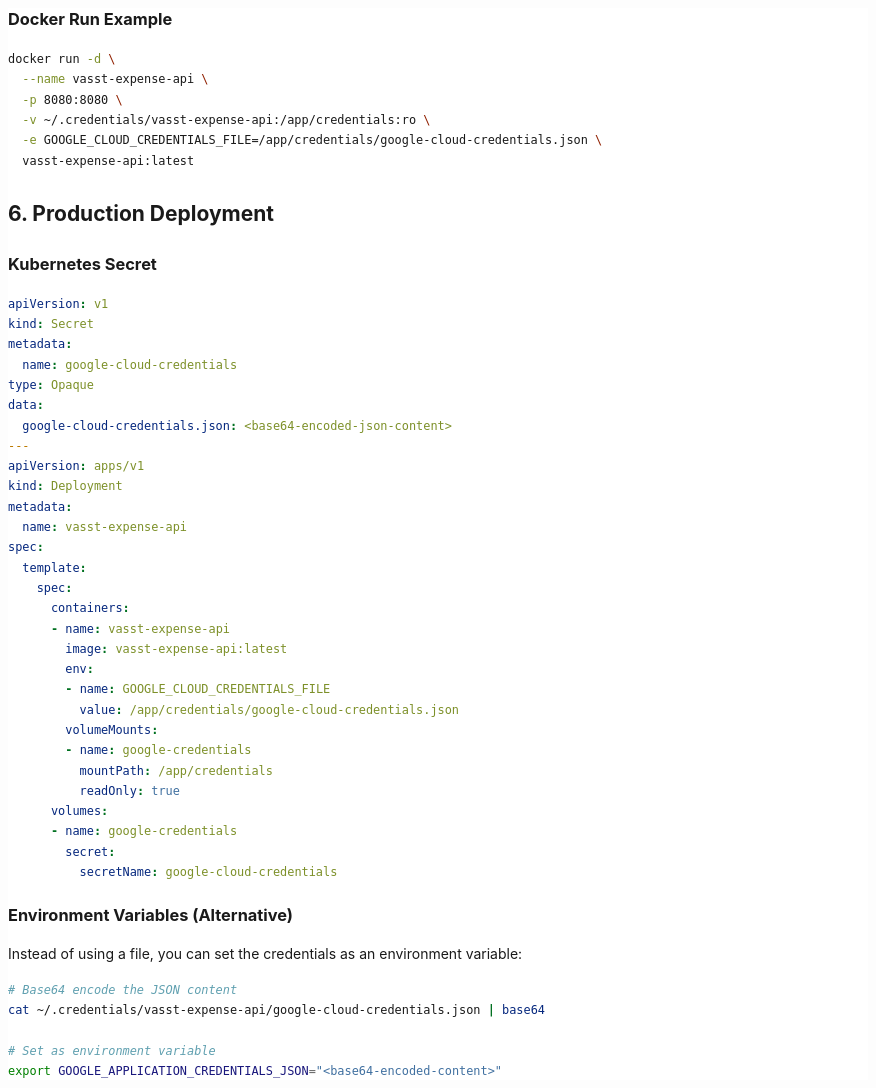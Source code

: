 ### Docker Run Example
```bash
docker run -d \
  --name vasst-expense-api \
  -p 8080:8080 \
  -v ~/.credentials/vasst-expense-api:/app/credentials:ro \
  -e GOOGLE_CLOUD_CREDENTIALS_FILE=/app/credentials/google-cloud-credentials.json \
  vasst-expense-api:latest
```

## 6. Production Deployment

### Kubernetes Secret
```yaml
apiVersion: v1
kind: Secret
metadata:
  name: google-cloud-credentials
type: Opaque
data:
  google-cloud-credentials.json: <base64-encoded-json-content>
---
apiVersion: apps/v1
kind: Deployment
metadata:
  name: vasst-expense-api
spec:
  template:
    spec:
      containers:
      - name: vasst-expense-api
        image: vasst-expense-api:latest
        env:
        - name: GOOGLE_CLOUD_CREDENTIALS_FILE
          value: /app/credentials/google-cloud-credentials.json
        volumeMounts:
        - name: google-credentials
          mountPath: /app/credentials
          readOnly: true
      volumes:
      - name: google-credentials
        secret:
          secretName: google-cloud-credentials
```

### Environment Variables (Alternative)
Instead of using a file, you can set the credentials as an environment variable:

```bash
# Base64 encode the JSON content
cat ~/.credentials/vasst-expense-api/google-cloud-credentials.json | base64

# Set as environment variable
export GOOGLE_APPLICATION_CREDENTIALS_JSON="<base64-encoded-content>"
```
